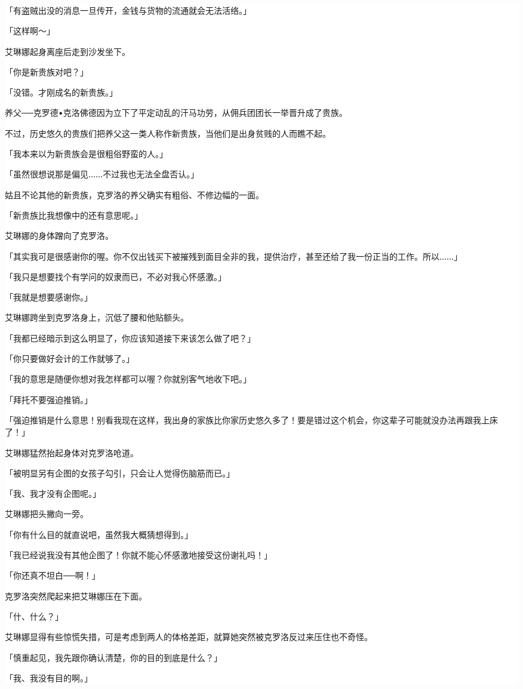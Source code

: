 「有盗贼出没的消息一旦传开，金钱与货物的流通就会无法活络。」

「这样啊～」

艾琳娜起身离座后走到沙发坐下。

「你是新贵族对吧？」

「没错。才刚成名的新贵族。」

养父──克罗德•克洛佛德因为立下了平定动乱的汗马功劳，从佣兵团团长一举晋升成了贵族。

不过，历史悠久的贵族们把养父这一类人称作新贵族，当他们是出身贫贱的人而瞧不起。

「我本来以为新贵族会是很粗俗野蛮的人。」

「虽然很想说那是偏见……不过我也无法全盘否认。」

姑且不论其他的新贵族，克罗洛的养父确实有粗俗、不修边幅的一面。

「新贵族比我想像中的还有意思呢。」

艾琳娜的身体蹭向了克罗洛。

「其实我可是很感谢你的喔。你不仅出钱买下被摧残到面目全非的我，提供治疗，甚至还给了我一份正当的工作。所以……」

「我只是想要找个有学问的奴隶而已，不必对我心怀感激。」

「我就是想要感谢你。」

艾琳娜跨坐到克罗洛身上，沉低了腰和他贴额头。

「我都已经暗示到这么明显了，你应该知道接下来该怎么做了吧？」

「你只要做好会计的工作就够了。」

「我的意思是随便你想对我怎样都可以喔？你就别客气地收下吧。」

「拜托不要强迫推销。」

「强迫推销是什么意思！别看我现在这样，我出身的家族比你家历史悠久多了！要是错过这个机会，你这辈子可能就没办法再跟我上床了！」

艾琳娜猛然抬起身体对克罗洛呛道。

「被明显另有企图的女孩子勾引，只会让人觉得伤脑筋而已。」

「我、我才没有企图呢。」

艾琳娜把头撇向一旁。

「你有什么目的就直说吧，虽然我大概猜想得到。」

「我已经说我没有其他企图了！你就不能心怀感激地接受这份谢礼吗！」

「你还真不坦白──啊！」

克罗洛突然爬起来把艾琳娜压在下面。

「什、什么？」

艾琳娜显得有些惊慌失措，可是考虑到两人的体格差距，就算她突然被克罗洛反过来压住也不奇怪。

「慎重起见，我先跟你确认清楚，你的目的到底是什么？」

「我、我没有目的啊。」
